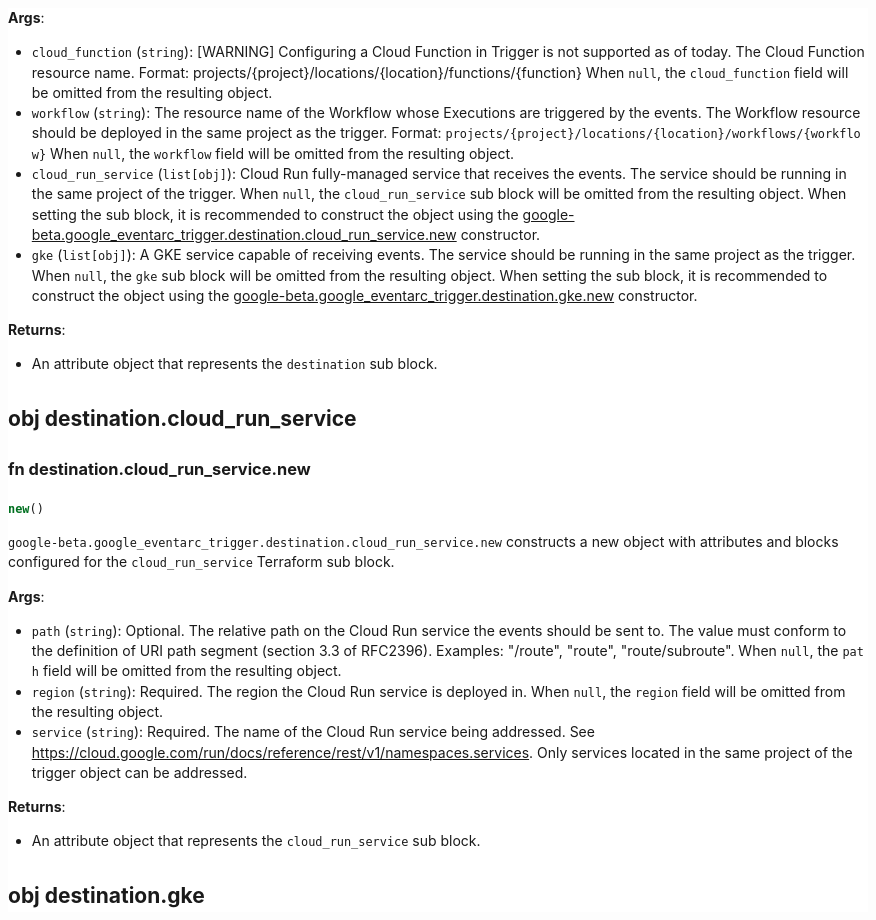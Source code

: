 

**Args**:
  - `cloud_function` (`string`): [WARNING] Configuring a Cloud Function in Trigger is not supported as of today. The Cloud Function resource name. Format: projects/{project}/locations/{location}/functions/{function} When `null`, the `cloud_function` field will be omitted from the resulting object.
  - `workflow` (`string`): The resource name of the Workflow whose Executions are triggered by the events. The Workflow resource should be deployed in the same project as the trigger. Format: `projects/{project}/locations/{location}/workflows/{workflow}` When `null`, the `workflow` field will be omitted from the resulting object.
  - `cloud_run_service` (`list[obj]`): Cloud Run fully-managed service that receives the events. The service should be running in the same project of the trigger. When `null`, the `cloud_run_service` sub block will be omitted from the resulting object. When setting the sub block, it is recommended to construct the object using the [google-beta.google_eventarc_trigger.destination.cloud_run_service.new](#fn-destinationcloud_run_servicenew) constructor.
  - `gke` (`list[obj]`): A GKE service capable of receiving events. The service should be running in the same project as the trigger. When `null`, the `gke` sub block will be omitted from the resulting object. When setting the sub block, it is recommended to construct the object using the [google-beta.google_eventarc_trigger.destination.gke.new](#fn-destinationgkenew) constructor.

**Returns**:
  - An attribute object that represents the `destination` sub block.


## obj destination.cloud_run_service



### fn destination.cloud_run_service.new

```ts
new()
```


`google-beta.google_eventarc_trigger.destination.cloud_run_service.new` constructs a new object with attributes and blocks configured for the `cloud_run_service`
Terraform sub block.



**Args**:
  - `path` (`string`): Optional. The relative path on the Cloud Run service the events should be sent to. The value must conform to the definition of URI path segment (section 3.3 of RFC2396). Examples: &#34;/route&#34;, &#34;route&#34;, &#34;route/subroute&#34;. When `null`, the `path` field will be omitted from the resulting object.
  - `region` (`string`): Required. The region the Cloud Run service is deployed in. When `null`, the `region` field will be omitted from the resulting object.
  - `service` (`string`): Required. The name of the Cloud Run service being addressed. See https://cloud.google.com/run/docs/reference/rest/v1/namespaces.services. Only services located in the same project of the trigger object can be addressed.

**Returns**:
  - An attribute object that represents the `cloud_run_service` sub block.


## obj destination.gke
